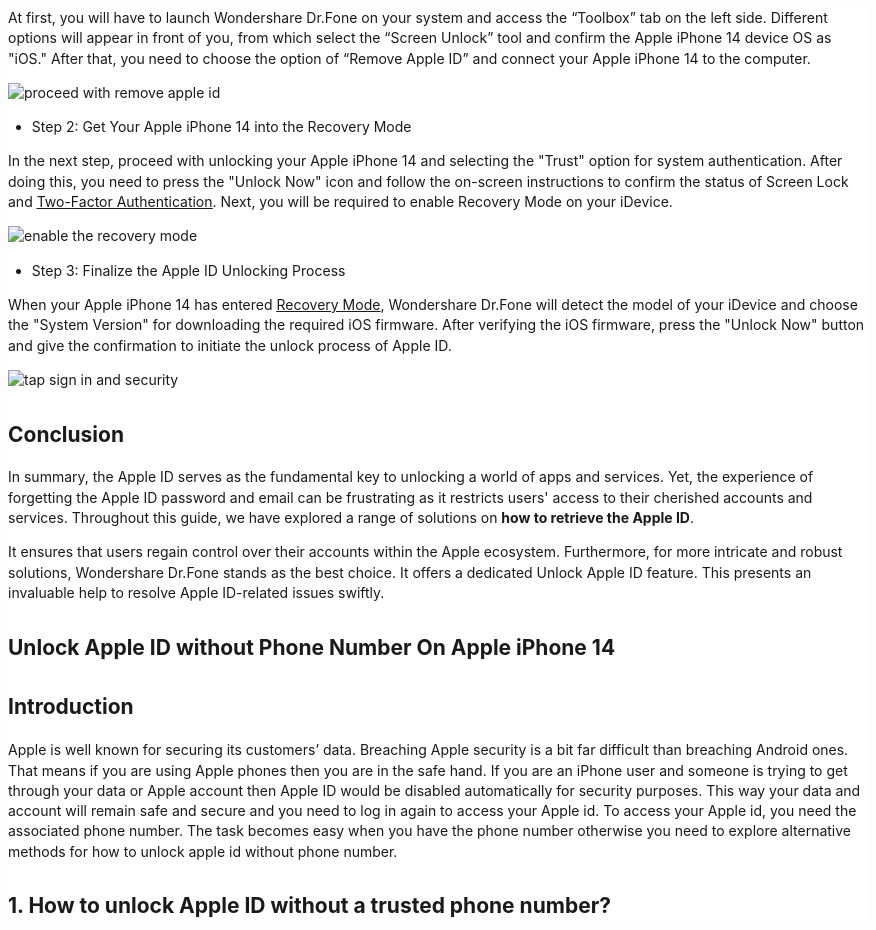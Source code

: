 At first, you will have to launch Wondershare Dr.Fone on your system and access the “Toolbox” tab on the left side. Different options will appear in front of you, from which select the “Screen Unlock” tool and confirm the Apple iPhone 14 device OS as "iOS." After that, you need to choose the option of “Remove Apple ID” and connect your Apple iPhone 14 to the computer.

![proceed with remove apple id](https://images.wondershare.com/drfone/guide/remove-apple-id-1.png)


- Step 2: Get Your Apple iPhone 14 into the Recovery Mode

In the next step, proceed with unlocking your Apple iPhone 14 and selecting the "Trust" option for system authentication. After doing this, you need to press the "Unlock Now" icon and follow the on-screen instructions to confirm the status of Screen Lock and [<u>Two-Factor Authentication</u>](https://drfone.wondershare.com/remove-apple-account/remove-apple-two-factor-authentication.html). Next, you will be required to enable Recovery Mode on your iDevice.

![enable the recovery mode](https://images.wondershare.com/drfone/guide/remove-apple-id-5.png)

- Step 3: Finalize the Apple ID Unlocking Process

When your Apple iPhone 14 has entered [<u>Recovery Mode</u>](https://drfone.wondershare.com/recovery-mode/iphone-stuck-in-recovery-mode.html), Wondershare Dr.Fone will detect the model of your iDevice and choose the "System Version" for downloading the required iOS firmware. After verifying the iOS firmware, press the "Unlock Now" button and give the confirmation to initiate the unlock process of Apple ID.

![tap sign in and security](https://images.wondershare.com/drfone/guide/unlock-ios-screen-6.png)

## Conclusion

In summary, the Apple ID serves as the fundamental key to unlocking a world of apps and services. Yet, the experience of forgetting the Apple ID password and email can be frustrating as it restricts users' access to their cherished accounts and services. Throughout this guide, we have explored a range of solutions on **how to retrieve the Apple ID**.

It ensures that users regain control over their accounts within the Apple ecosystem. Furthermore, for more intricate and robust solutions, Wondershare Dr.Fone stands as the best choice. It offers a dedicated Unlock Apple ID feature. This presents an invaluable help to resolve Apple ID-related issues swiftly.

## Unlock Apple ID without Phone Number On Apple iPhone 14

## **Introduction**

Apple is well known for securing its customers’ data. Breaching Apple security is a bit far difficult than breaching Android ones. That means if you are using Apple phones then you are in the safe hand. If you are an iPhone user and someone is trying to get through your data or Apple account then Apple ID would be disabled automatically for security purposes. This way your data and account will remain safe and secure and you need to log in again to access your Apple id. To access your Apple id, you need the associated phone number. The task becomes easy when you have the phone number otherwise you need to explore alternative methods for how to unlock apple id without phone number.

## **1\. How to unlock Apple ID without a trusted phone number?**
